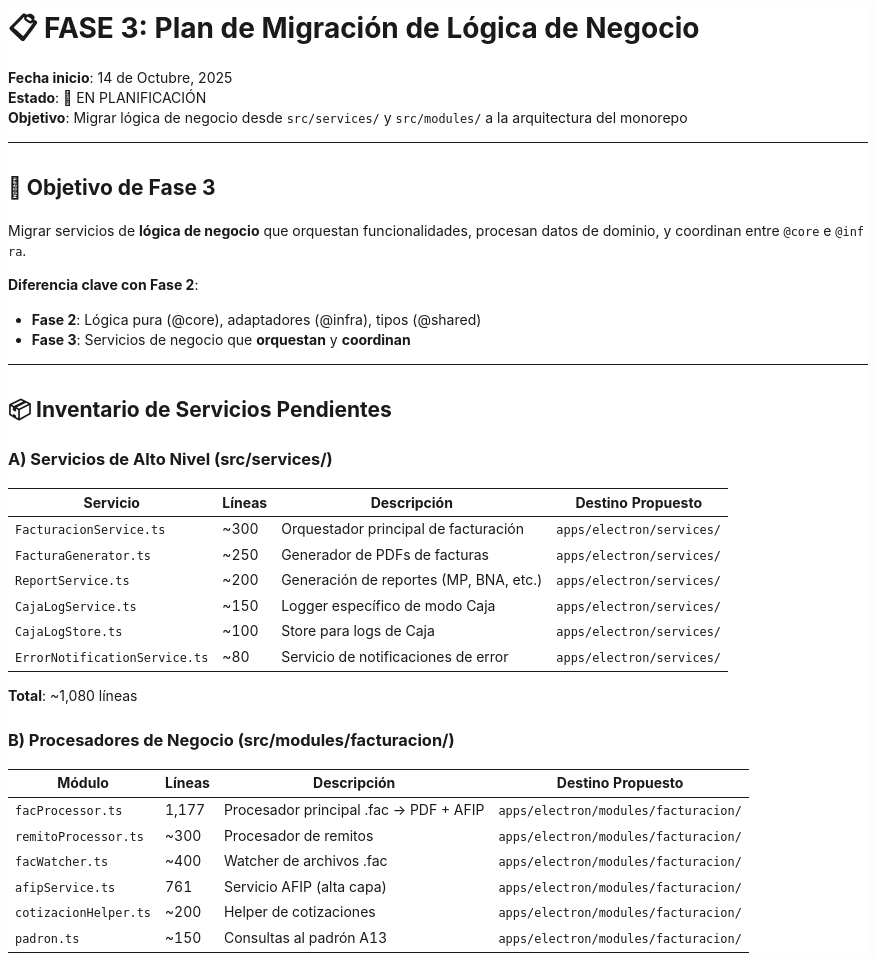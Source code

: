 # 📋 FASE 3: Plan de Migración de Lógica de Negocio

**Fecha inicio**: 14 de Octubre, 2025  
**Estado**: 🔄 EN PLANIFICACIÓN  
**Objetivo**: Migrar lógica de negocio desde `src/services/` y `src/modules/` a la arquitectura del monorepo

---

## 🎯 Objetivo de Fase 3

Migrar servicios de **lógica de negocio** que orquestan funcionalidades, procesan datos de dominio, y coordinan entre `@core` e `@infra`.

**Diferencia clave con Fase 2**:
- **Fase 2**: Lógica pura (@core), adaptadores (@infra), tipos (@shared)
- **Fase 3**: Servicios de negocio que **orquestan** y **coordinan**

---

## 📦 Inventario de Servicios Pendientes

### A) Servicios de Alto Nivel (src/services/)

| Servicio | Líneas | Descripción | Destino Propuesto |
|----------|--------|-------------|-------------------|
| `FacturacionService.ts` | ~300 | Orquestador principal de facturación | `apps/electron/services/` |
| `FacturaGenerator.ts` | ~250 | Generador de PDFs de facturas | `apps/electron/services/` |
| `ReportService.ts` | ~200 | Generación de reportes (MP, BNA, etc.) | `apps/electron/services/` |
| `CajaLogService.ts` | ~150 | Logger específico de modo Caja | `apps/electron/services/` |
| `CajaLogStore.ts` | ~100 | Store para logs de Caja | `apps/electron/services/` |
| `ErrorNotificationService.ts` | ~80 | Servicio de notificaciones de error | `apps/electron/services/` |

**Total**: ~1,080 líneas

### B) Procesadores de Negocio (src/modules/facturacion/)

| Módulo | Líneas | Descripción | Destino Propuesto |
|--------|--------|-------------|-------------------|
| `facProcessor.ts` | 1,177 | Procesador principal .fac → PDF + AFIP | `apps/electron/modules/facturacion/` |
| `remitoProcessor.ts` | ~300 | Procesador de remitos | `apps/electron/modules/facturacion/` |
| `facWatcher.ts` | ~400 | Watcher de archivos .fac | `apps/electron/modules/facturacion/` |
| `afipService.ts` | 761 | Servicio AFIP (alta capa) | `apps/electron/modules/facturacion/` |
| `cotizacionHelper.ts` | ~200 | Helper de cotizaciones | `apps/electron/modules/facturacion/` |
| `padron.ts` | ~150 | Consultas al padrón A13 | `apps/electron/modules/facturacion/` |
